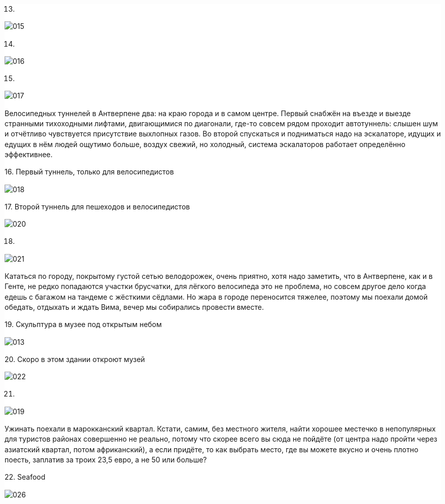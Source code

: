13.

![015](01519.jpg "015")

14.

![016](01619.jpg "016")

15.

![017](01718.jpg "017")

Велосипедных туннелей в Антверпене два: на краю города и в самом центре. Первый снабжён на въезде и выезде странными тихоходными лифтами, двигающимися по диагонали, где-то совсем рядом проходит автотуннель: слышен шум и отчётливо чувствуется присутствие выхлопных газов. Во второй спускаться и подниматься надо на эскалаторе, идущих и едущих в нём людей ощутимо больше, воздух свежий, но холодный, система эскалаторов работает определённо эффективнее.

16\. Первый туннель, только для велосипедистов

![018](01818.jpg "018")

17\. Второй туннель для пешеходов и велосипедистов

![020](02018.jpg "020")

18.

![021](02118.jpg "021")

Кататься по городу, покрытому густой сетью велодорожек, очень приятно, хотя надо заметить, что в Антверпене, как и в Генте, не редко попадаются участки брусчатки, для лёгкого велосипеда это не проблема, но совсем другое дело когда едешь с багажом на тандеме с жёсткими сёдлами. Но жара в городе переносится тяжелее, поэтому мы поехали домой обедать, отдыхать и ждать Вима, вечер мы собирались провести вместе.

19\. Скульптура в музее под открытым небом

![013](01321.jpg "013")

20\. Скоро в этом здании откроют музей

![022](02218.jpg "022")

21.

![019](01918.jpg "019")

Ужинать поехали в марокканский квартал. Кстати, самим, без местного жителя, найти хорошее местечко в непопулярных для туристов районах совершенно не реально, потому что скорее всего вы сюда не пойдёте (от центра надо пройти через азиатский квартал, потом африканский), а если придёте, то как выбрать место, где вы можете вкусно и очень плотно поесть, заплатив за троих 23,5 евро, а не 50 или больше?

22\. Seafood

![026](02616.jpg "026")

